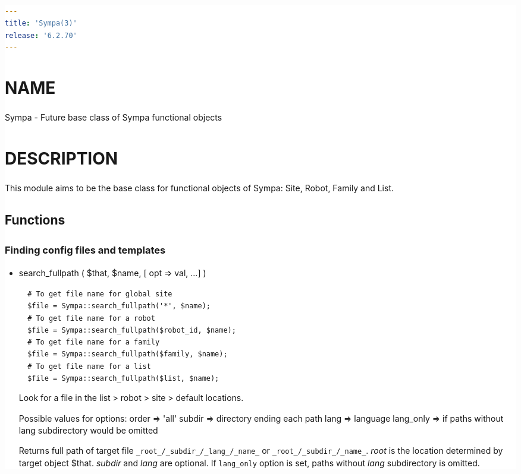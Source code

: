 ```yaml
---
title: 'Sympa(3)'
release: '6.2.70'
---
```


# NAME

Sympa - Future base class of Sympa functional objects

# DESCRIPTION

This module aims to be the base class for functional objects of Sympa:
Site, Robot, Family and List.

## Functions

### Finding config files and templates

- search\_fullpath ( $that, $name, \[ opt => val, ...\] )

        # To get file name for global site
        $file = Sympa::search_fullpath('*', $name);
        # To get file name for a robot
        $file = Sympa::search_fullpath($robot_id, $name);
        # To get file name for a family
        $file = Sympa::search_fullpath($family, $name);
        # To get file name for a list
        $file = Sympa::search_fullpath($list, $name);

    Look for a file in the list > robot > site > default locations.

    Possible values for options:
        order     => 'all'
        subdir    => directory ending each path
        lang      => language
        lang\_only => if paths without lang subdirectory would be omitted

    Returns full path of target file `_root_/_subdir_/_lang_/_name_`
    or `_root_/_subdir_/_name_`.
    _root_ is the location determined by target object $that.
    _subdir_ and _lang_ are optional.
    If `lang_only` option is set, paths without _lang_ subdirectory is omitted.
